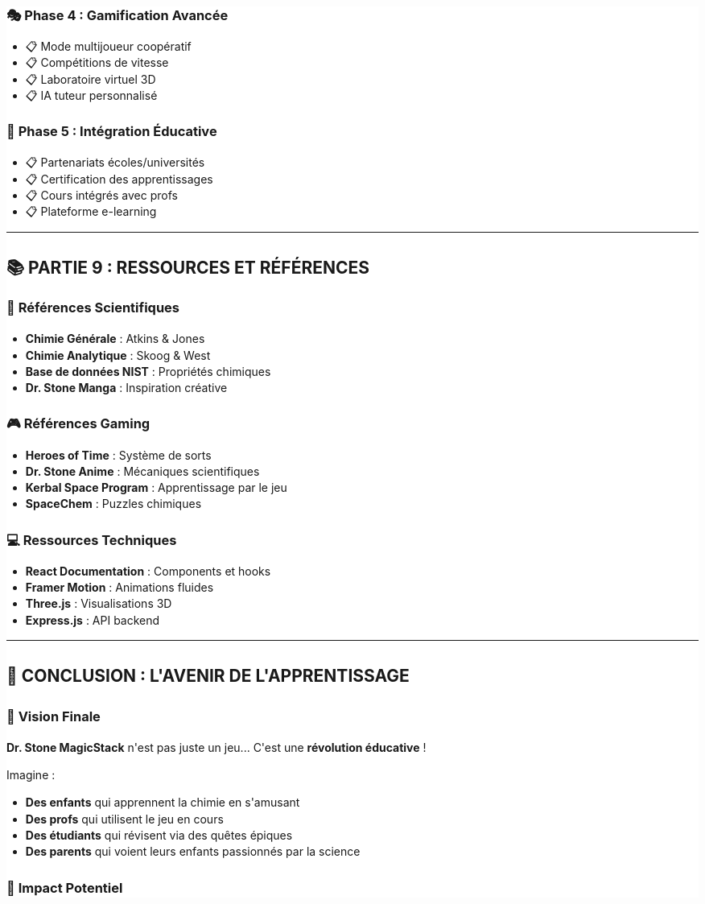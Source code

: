 ### 🎭 **Phase 4 : Gamification Avancée**
- 📋 Mode multijoueur coopératif
- 📋 Compétitions de vitesse
- 📋 Laboratoire virtuel 3D
- 📋 IA tuteur personnalisé

### 🔬 **Phase 5 : Intégration Éducative**
- 📋 Partenariats écoles/universités
- 📋 Certification des apprentissages
- 📋 Cours intégrés avec profs
- 📋 Plateforme e-learning

---

## 📚 **PARTIE 9 : RESSOURCES ET RÉFÉRENCES**

### 🧪 **Références Scientifiques**
- **Chimie Générale** : Atkins & Jones
- **Chimie Analytique** : Skoog & West
- **Base de données NIST** : Propriétés chimiques
- **Dr. Stone Manga** : Inspiration créative

### 🎮 **Références Gaming**
- **Heroes of Time** : Système de sorts
- **Dr. Stone Anime** : Mécaniques scientifiques
- **Kerbal Space Program** : Apprentissage par le jeu
- **SpaceChem** : Puzzles chimiques

### 💻 **Ressources Techniques**
- **React Documentation** : Components et hooks
- **Framer Motion** : Animations fluides
- **Three.js** : Visualisations 3D
- **Express.js** : API backend

---

## 🎊 **CONCLUSION : L'AVENIR DE L'APPRENTISSAGE**

### 🌟 **Vision Finale**

**Dr. Stone MagicStack** n'est pas juste un jeu... C'est une **révolution éducative** !

Imagine :
- **Des enfants** qui apprennent la chimie en s'amusant
- **Des profs** qui utilisent le jeu en cours
- **Des étudiants** qui révisent via des quêtes épiques
- **Des parents** qui voient leurs enfants passionnés par la science

### 🚀 **Impact Potentiel**
